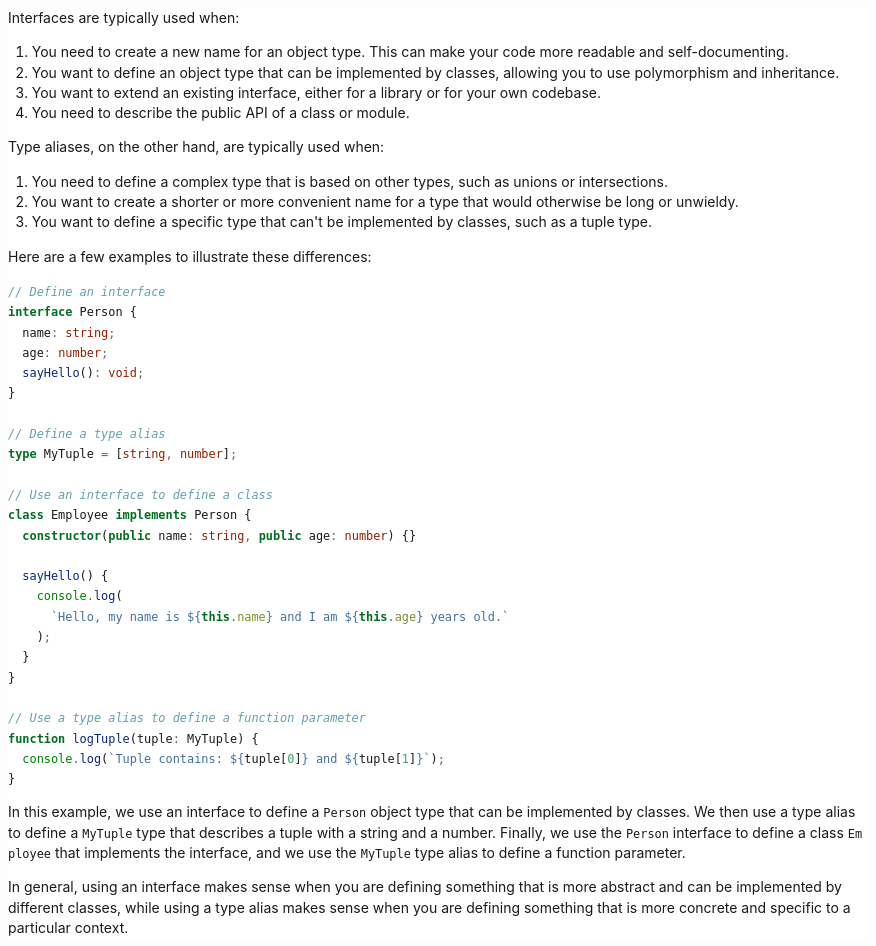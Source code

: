 Interfaces are typically used when:

1.  You need to create a new name for an object type. This can make your code more readable and self-documenting.
2.  You want to define an object type that can be implemented by classes, allowing you to use polymorphism and inheritance.
3.  You want to extend an existing interface, either for a library or for your own codebase.
4.  You need to describe the public API of a class or module.

Type aliases, on the other hand, are typically used when:

1.  You need to define a complex type that is based on other types, such as unions or intersections.
2.  You want to create a shorter or more convenient name for a type that would otherwise be long or unwieldy.
3.  You want to define a specific type that can't be implemented by classes, such as a tuple type.

Here are a few examples to illustrate these differences:

```ts
// Define an interface
interface Person {
  name: string;
  age: number;
  sayHello(): void;
}

// Define a type alias
type MyTuple = [string, number];

// Use an interface to define a class
class Employee implements Person {
  constructor(public name: string, public age: number) {}

  sayHello() {
    console.log(
      `Hello, my name is ${this.name} and I am ${this.age} years old.`
    );
  }
}

// Use a type alias to define a function parameter
function logTuple(tuple: MyTuple) {
  console.log(`Tuple contains: ${tuple[0]} and ${tuple[1]}`);
}
```

In this example, we use an interface to define a `Person` object type that can be implemented by classes. We then use a type alias to define a `MyTuple` type that describes a tuple with a string and a number. Finally, we use the `Person` interface to define a class `Employee` that implements the interface, and we use the `MyTuple` type alias to define a function parameter.

In general, using an interface makes sense when you are defining something that is more abstract and can be implemented by different classes, while using a type alias makes sense when you are defining something that is more concrete and specific to a particular context.


  [K in keyof Person]: Person[K];
  [key: string]: number;
  [K in keyof T]: string;